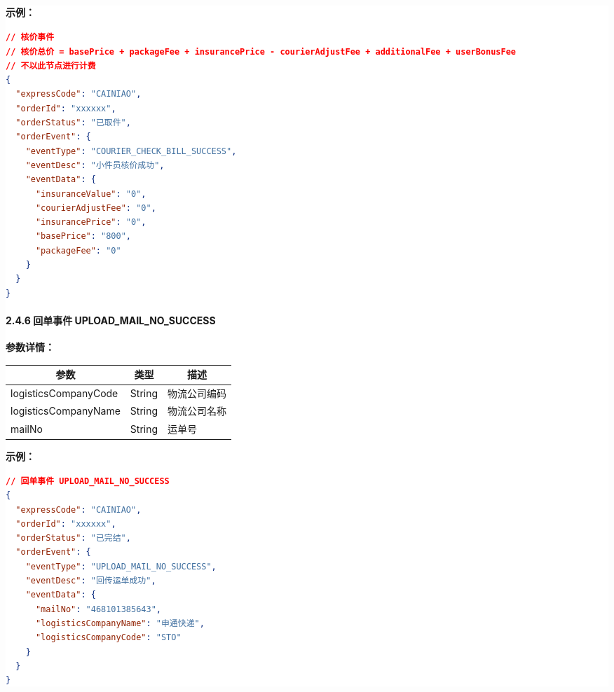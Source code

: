 **示例：**

```json
// 核价事件
// 核价总价 = basePrice + packageFee + insurancePrice - courierAdjustFee + additionalFee + userBonusFee
// 不以此节点进行计费
{
  "expressCode": "CAINIAO",
  "orderId": "xxxxxx",
  "orderStatus": "已取件",
  "orderEvent": {
    "eventType": "COURIER_CHECK_BILL_SUCCESS",
    "eventDesc": "小件员核价成功",
    "eventData": {
      "insuranceValue": "0",
      "courierAdjustFee": "0",
      "insurancePrice": "0",
      "basePrice": "800",
      "packageFee": "0"
    }
  }
}
```

#### 2.4.6 回单事件 UPLOAD_MAIL_NO_SUCCESS

**参数详情：**

| 参数                 | 类型   | 描述         |
| -------------------- | ------ | ------------ |
| logisticsCompanyCode | String | 物流公司编码 |
| logisticsCompanyName | String | 物流公司名称 |
| mailNo               | String | 运单号       |

**示例：**

```json
// 回单事件 UPLOAD_MAIL_NO_SUCCESS
{
  "expressCode": "CAINIAO",
  "orderId": "xxxxxx",
  "orderStatus": "已完结",
  "orderEvent": {
    "eventType": "UPLOAD_MAIL_NO_SUCCESS",
    "eventDesc": "回传运单成功",
    "eventData": {
      "mailNo": "468101385643",
      "logisticsCompanyName": "申通快递",
      "logisticsCompanyCode": "STO"
    }
  }
}
```
